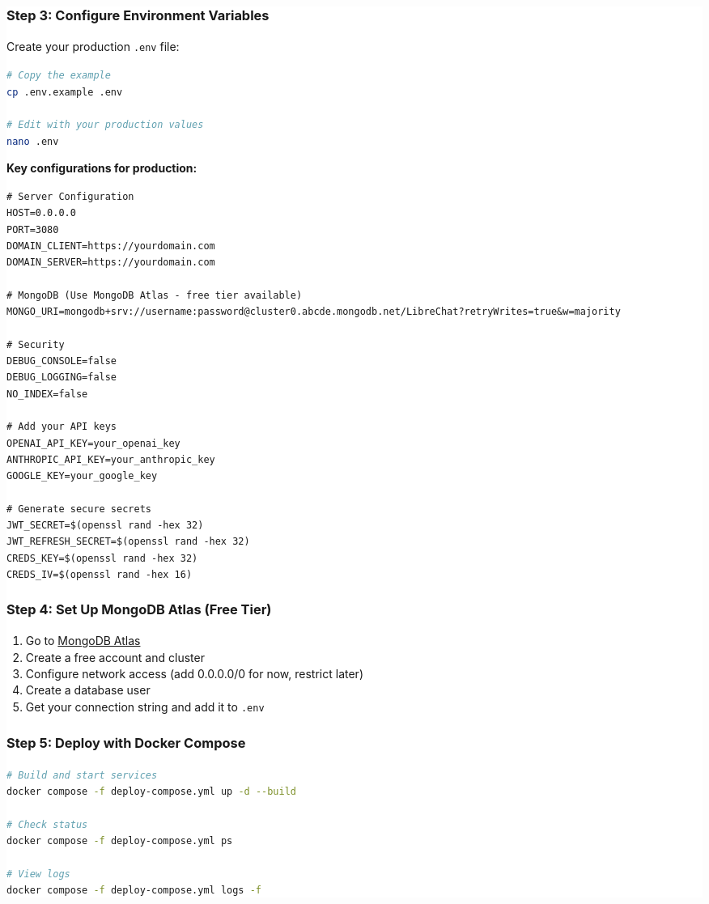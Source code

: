 ### Step 3: Configure Environment Variables

Create your production `.env` file:

```bash
# Copy the example
cp .env.example .env

# Edit with your production values
nano .env
```

**Key configurations for production:**

```env
# Server Configuration
HOST=0.0.0.0
PORT=3080
DOMAIN_CLIENT=https://yourdomain.com
DOMAIN_SERVER=https://yourdomain.com

# MongoDB (Use MongoDB Atlas - free tier available)
MONGO_URI=mongodb+srv://username:password@cluster0.abcde.mongodb.net/LibreChat?retryWrites=true&w=majority

# Security
DEBUG_CONSOLE=false
DEBUG_LOGGING=false
NO_INDEX=false

# Add your API keys
OPENAI_API_KEY=your_openai_key
ANTHROPIC_API_KEY=your_anthropic_key
GOOGLE_KEY=your_google_key

# Generate secure secrets
JWT_SECRET=$(openssl rand -hex 32)
JWT_REFRESH_SECRET=$(openssl rand -hex 32)
CREDS_KEY=$(openssl rand -hex 32)
CREDS_IV=$(openssl rand -hex 16)
```

### Step 4: Set Up MongoDB Atlas (Free Tier)

1. Go to [MongoDB Atlas](https://www.mongodb.com/cloud/atlas)
2. Create a free account and cluster
3. Configure network access (add 0.0.0.0/0 for now, restrict later)
4. Create a database user
5. Get your connection string and add it to `.env`

### Step 5: Deploy with Docker Compose

```bash
# Build and start services
docker compose -f deploy-compose.yml up -d --build

# Check status
docker compose -f deploy-compose.yml ps

# View logs
docker compose -f deploy-compose.yml logs -f
```
